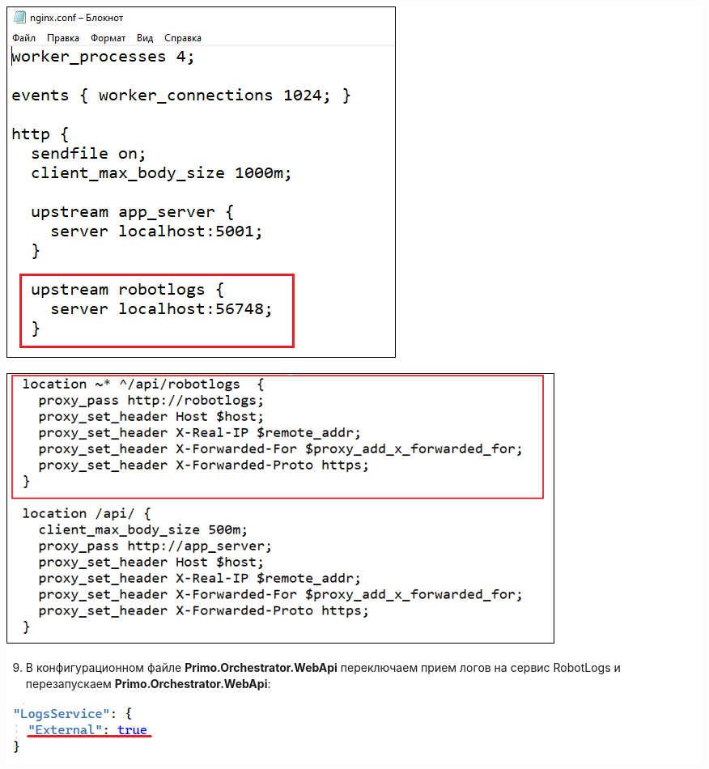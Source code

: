 ![](../../../orchestrator-new/resources/install/quick-install/orch-install-nginxserver-39-1.png)

![](../../../orchestrator-new/resources/install/quick-install/orch-install-nginxserver-39-2.png)

9. В конфигурационном файле **Primo.Orchestrator.WebApi** переключаем прием логов на сервис RobotLogs и перезапускаем **Primo.Orchestrator.WebApi**:

![](../../../orchestrator-new/resources/install/quick-install/orch-install-nginxserver-40.png)
